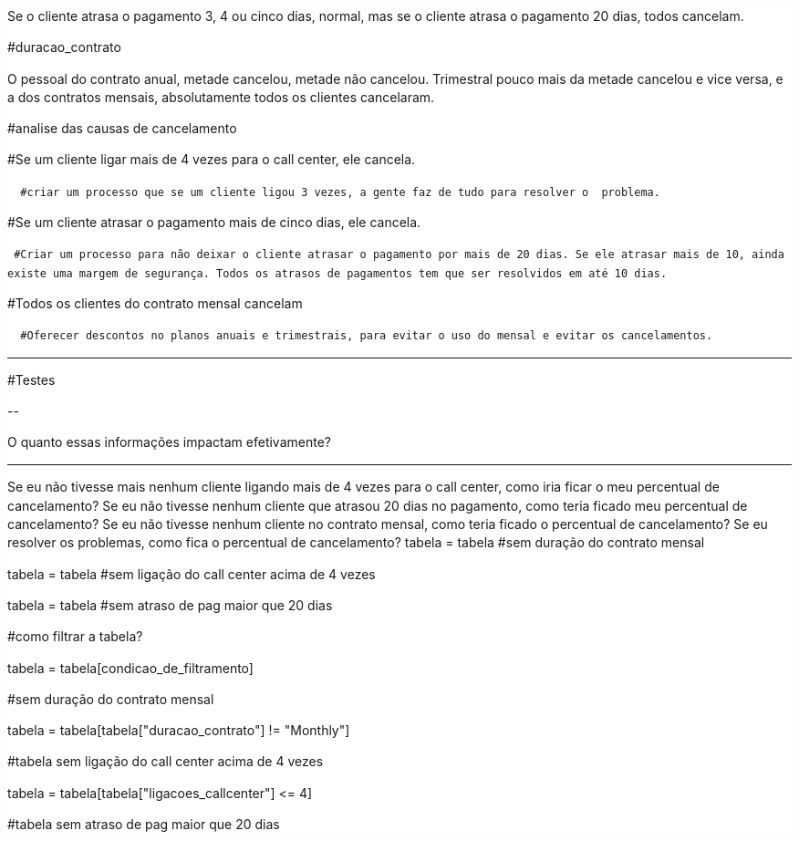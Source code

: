 Se o cliente atrasa  o pagamento 3, 4 ou cinco dias, normal, mas se o cliente atrasa o pagamento 20 dias, todos cancelam.

#duracao_contrato

O pessoal do contrato anual, metade cancelou, metade não cancelou. Trimestral pouco mais da metade cancelou e vice versa, e a dos contratos mensais, absolutamente todos os clientes cancelaram.

#analise das causas de cancelamento

#Se um cliente ligar mais de 4 vezes para o call center, ele  cancela.

      #criar um processo que se um cliente ligou 3 vezes, a gente faz de tudo para resolver o  problema.

#Se um cliente atrasar o pagamento mais de cinco dias, ele cancela.

     #Criar um processo para não deixar o cliente atrasar o pagamento por mais de 20 dias. Se ele atrasar mais de 10, ainda existe uma margem de segurança. Todos os atrasos de pagamentos tem que ser resolvidos em até 10 dias.

#Todos os clientes do contrato mensal cancelam

      #Oferecer descontos no planos anuais e trimestrais, para evitar o uso do mensal e evitar os cancelamentos.

--------------

#Testes

--

O quanto essas informações impactam efetivamente?

---

Se eu não tivesse mais nenhum cliente ligando mais de 4 vezes para o call center, como iria ficar o meu percentual de cancelamento?
Se eu não tivesse nenhum cliente que atrasou 20 dias no pagamento, como teria ficado meu percentual de cancelamento?
Se eu não tivesse nenhum cliente no contrato mensal, como teria ficado o percentual de cancelamento?
Se eu resolver os problemas, como fica o percentual de cancelamento?
tabela = tabela #sem duração do contrato mensal

tabela = tabela #sem ligação do call center acima de 4  vezes

tabela = tabela #sem atraso de pag maior que 20 dias

#como filtrar a tabela?

tabela = tabela[condicao_de_filtramento]

#sem duração do contrato mensal

tabela = tabela[tabela["duracao_contrato"] != "Monthly"]

#tabela sem ligação do call center acima de 4  vezes

tabela = tabela[tabela["ligacoes_callcenter"] <= 4]

#tabela sem atraso de pag maior que 20 dias
